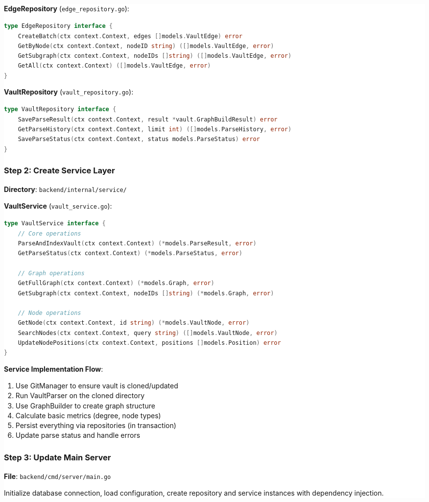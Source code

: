**EdgeRepository** (`edge_repository.go`):
```go
type EdgeRepository interface {
    CreateBatch(ctx context.Context, edges []models.VaultEdge) error
    GetByNode(ctx context.Context, nodeID string) ([]models.VaultEdge, error)
    GetSubgraph(ctx context.Context, nodeIDs []string) ([]models.VaultEdge, error)
    GetAll(ctx context.Context) ([]models.VaultEdge, error)
}
```

**VaultRepository** (`vault_repository.go`):
```go
type VaultRepository interface {
    SaveParseResult(ctx context.Context, result *vault.GraphBuildResult) error
    GetParseHistory(ctx context.Context, limit int) ([]models.ParseHistory, error)
    SaveParseStatus(ctx context.Context, status models.ParseStatus) error
}
```

### Step 2: Create Service Layer
**Directory**: `backend/internal/service/`

**VaultService** (`vault_service.go`):
```go
type VaultService interface {
    // Core operations
    ParseAndIndexVault(ctx context.Context) (*models.ParseResult, error)
    GetParseStatus(ctx context.Context) (*models.ParseStatus, error)

    // Graph operations
    GetFullGraph(ctx context.Context) (*models.Graph, error)
    GetSubgraph(ctx context.Context, nodeIDs []string) (*models.Graph, error)

    // Node operations
    GetNode(ctx context.Context, id string) (*models.VaultNode, error)
    SearchNodes(ctx context.Context, query string) ([]models.VaultNode, error)
    UpdateNodePositions(ctx context.Context, positions []models.Position) error
}
```

**Service Implementation Flow**:
1. Use GitManager to ensure vault is cloned/updated
2. Run VaultParser on the cloned directory
3. Use GraphBuilder to create graph structure
4. Calculate basic metrics (degree, node types)
5. Persist everything via repositories (in transaction)
6. Update parse status and handle errors

### Step 3: Update Main Server
**File**: `backend/cmd/server/main.go`

Initialize database connection, load configuration, create repository and service instances with dependency injection.
